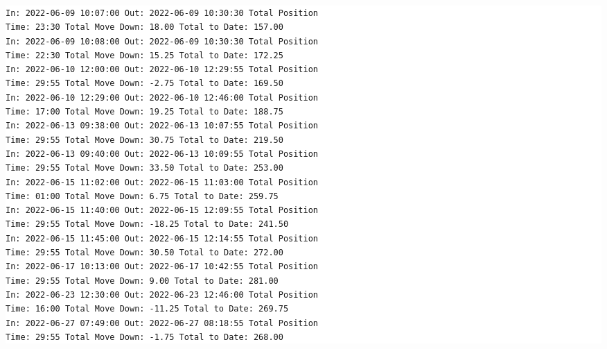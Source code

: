 <code>In: 2022-06-09 10:07:00		Out: 2022-06-09 10:30:30		Total Position Time: 23:30		Total Move Down: 18.00		Total to Date: 157.00</code> <br />
<code>In: 2022-06-09 10:08:00		Out: 2022-06-09 10:30:30		Total Position Time: 22:30		Total Move Down: 15.25		Total to Date: 172.25</code> <br />
<code>In: 2022-06-10 12:00:00		Out: 2022-06-10 12:29:55		Total Position Time: 29:55		Total Move Down: -2.75		Total to Date: 169.50</code> <br />
<code>In: 2022-06-10 12:29:00		Out: 2022-06-10 12:46:00		Total Position Time: 17:00		Total Move Down: 19.25		Total to Date: 188.75</code> <br />
<code>In: 2022-06-13 09:38:00		Out: 2022-06-13 10:07:55		Total Position Time: 29:55		Total Move Down: 30.75		Total to Date: 219.50</code> <br />
<code>In: 2022-06-13 09:40:00		Out: 2022-06-13 10:09:55		Total Position Time: 29:55		Total Move Down: 33.50		Total to Date: 253.00</code> <br />
<code>In: 2022-06-15 11:02:00		Out: 2022-06-15 11:03:00		Total Position Time: 01:00		Total Move Down: 6.75		Total to Date: 259.75</code> <br />
<code>In: 2022-06-15 11:40:00		Out: 2022-06-15 12:09:55		Total Position Time: 29:55		Total Move Down: -18.25		Total to Date: 241.50</code> <br />
<code>In: 2022-06-15 11:45:00		Out: 2022-06-15 12:14:55		Total Position Time: 29:55		Total Move Down: 30.50		Total to Date: 272.00</code> <br />
<code>In: 2022-06-17 10:13:00		Out: 2022-06-17 10:42:55		Total Position Time: 29:55		Total Move Down: 9.00		Total to Date: 281.00</code> <br />
<code>In: 2022-06-23 12:30:00		Out: 2022-06-23 12:46:00		Total Position Time: 16:00		Total Move Down: -11.25		Total to Date: 269.75</code> <br />
<code>In: 2022-06-27 07:49:00		Out: 2022-06-27 08:18:55		Total Position Time: 29:55		Total Move Down: -1.75		Total to Date: 268.00</code> <br />
